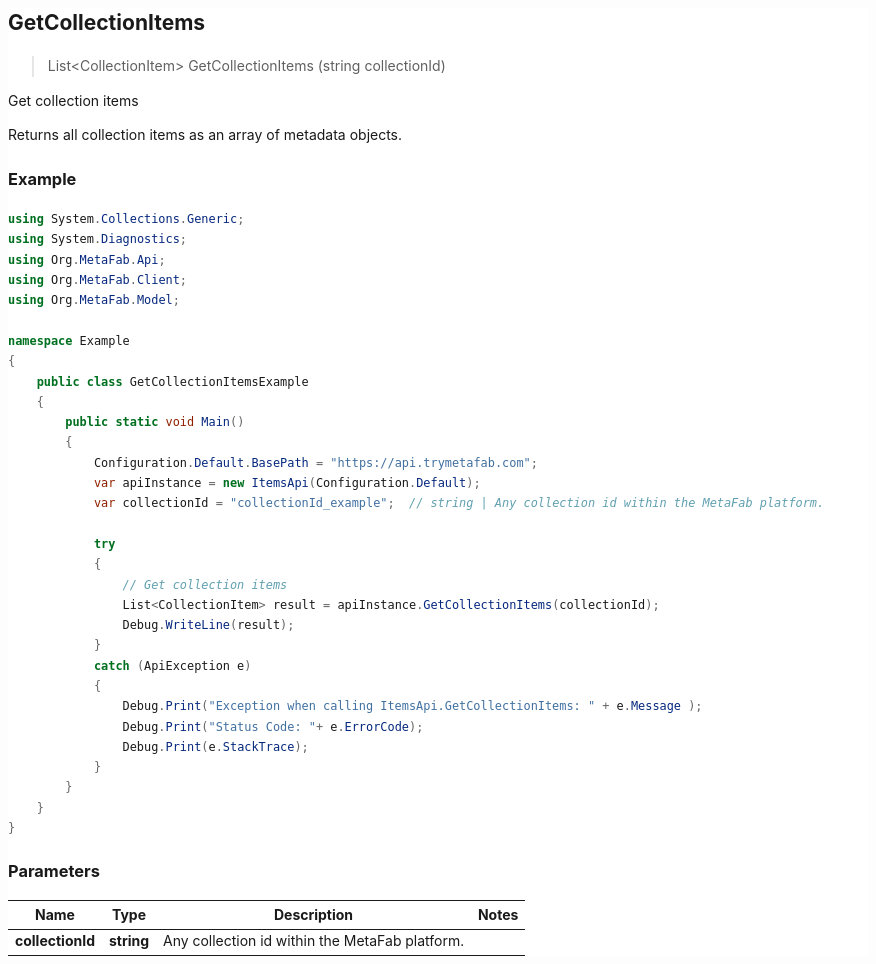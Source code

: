 
## GetCollectionItems

> List&lt;CollectionItem&gt; GetCollectionItems (string collectionId)

Get collection items

Returns all collection items as an array of metadata objects.

### Example

```csharp
using System.Collections.Generic;
using System.Diagnostics;
using Org.MetaFab.Api;
using Org.MetaFab.Client;
using Org.MetaFab.Model;

namespace Example
{
    public class GetCollectionItemsExample
    {
        public static void Main()
        {
            Configuration.Default.BasePath = "https://api.trymetafab.com";
            var apiInstance = new ItemsApi(Configuration.Default);
            var collectionId = "collectionId_example";  // string | Any collection id within the MetaFab platform.

            try
            {
                // Get collection items
                List<CollectionItem> result = apiInstance.GetCollectionItems(collectionId);
                Debug.WriteLine(result);
            }
            catch (ApiException e)
            {
                Debug.Print("Exception when calling ItemsApi.GetCollectionItems: " + e.Message );
                Debug.Print("Status Code: "+ e.ErrorCode);
                Debug.Print(e.StackTrace);
            }
        }
    }
}
```

### Parameters


Name | Type | Description  | Notes
------------- | ------------- | ------------- | -------------
 **collectionId** | **string**| Any collection id within the MetaFab platform. | 
